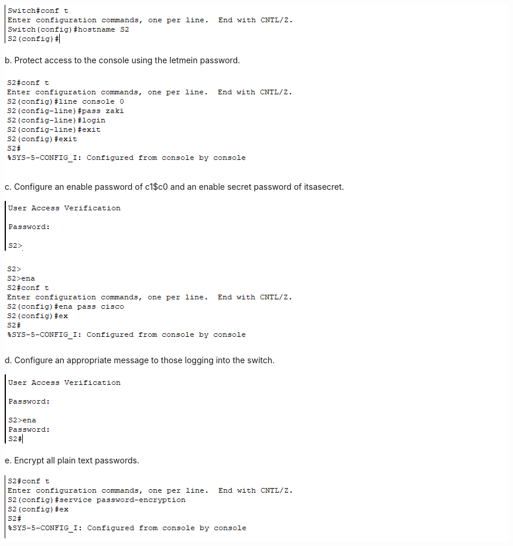 ![App Screenshot](/Images/Switch%202/Hostname.png)

b. Protect access to the console using the letmein password.

![App Screenshot](/Images/Switch%202/line%20console%200.png)

c. Configure an enable password of c1$c0 and an enable secret password of itsasecret.

![App Screenshot](/Images/Switch%202/acess%20pass%20zaki.png)

![App Screenshot](/Images/Switch%202/Step%204%20ena%20pass%20cisco.png)

d. Configure an appropriate message to those logging into the switch.

![App Screenshot](/Images/Switch%202/Step%205.png)

e. Encrypt all plain text passwords.

![App Screenshot](/Images/Switch%202/Step%208.png)
